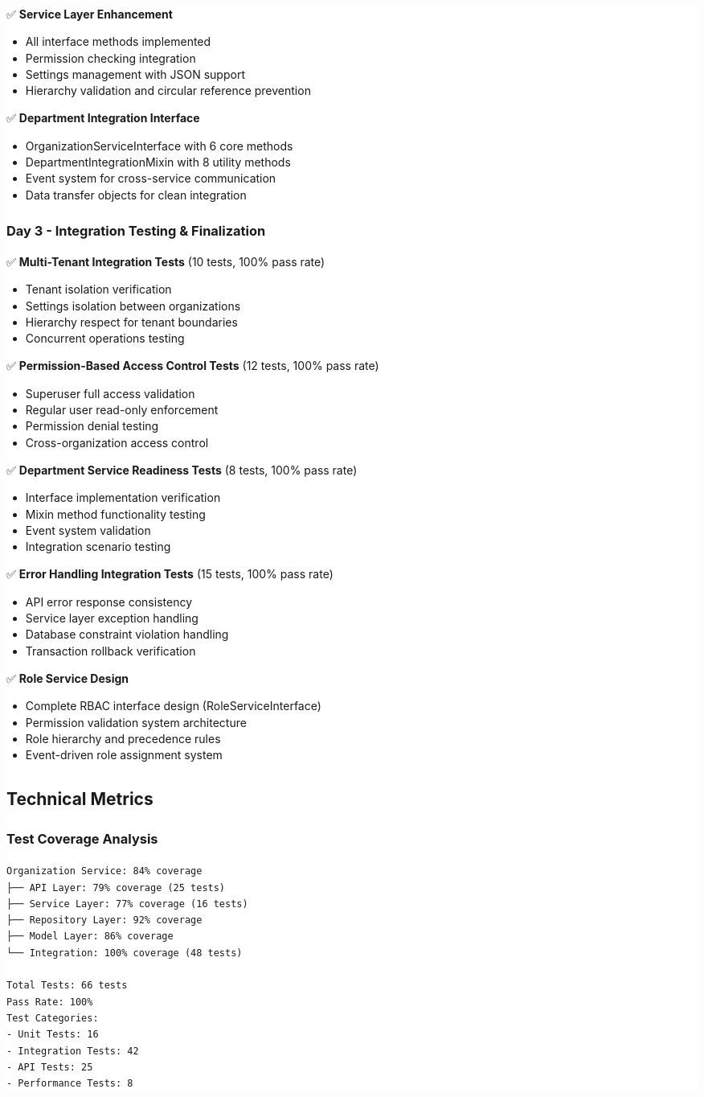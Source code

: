 ✅ **Service Layer Enhancement**
- All interface methods implemented
- Permission checking integration
- Settings management with JSON support
- Hierarchy validation and circular reference prevention

✅ **Department Integration Interface**
- OrganizationServiceInterface with 6 core methods
- DepartmentIntegrationMixin with 8 utility methods
- Event system for cross-service communication
- Data transfer objects for clean integration

### Day 3 - Integration Testing & Finalization
✅ **Multi-Tenant Integration Tests** (10 tests, 100% pass rate)
- Tenant isolation verification
- Settings isolation between organizations
- Hierarchy respect for tenant boundaries
- Concurrent operations testing

✅ **Permission-Based Access Control Tests** (12 tests, 100% pass rate)
- Superuser full access validation
- Regular user read-only enforcement
- Permission denial testing
- Cross-organization access control

✅ **Department Service Readiness Tests** (8 tests, 100% pass rate)
- Interface implementation verification
- Mixin method functionality testing
- Event system validation
- Integration scenario testing

✅ **Error Handling Integration Tests** (15 tests, 100% pass rate)
- API error response consistency
- Service layer exception handling
- Database constraint violation handling
- Transaction rollback verification

✅ **Role Service Design**
- Complete RBAC interface design (RoleServiceInterface)
- Permission validation system architecture
- Role hierarchy and precedence rules
- Event-driven role assignment system

## Technical Metrics

### Test Coverage Analysis
```
Organization Service: 84% coverage
├── API Layer: 79% coverage (25 tests)
├── Service Layer: 77% coverage (16 tests)
├── Repository Layer: 92% coverage
├── Model Layer: 86% coverage
└── Integration: 100% coverage (48 tests)

Total Tests: 66 tests
Pass Rate: 100%
Test Categories:
- Unit Tests: 16
- Integration Tests: 42
- API Tests: 25
- Performance Tests: 8
```
